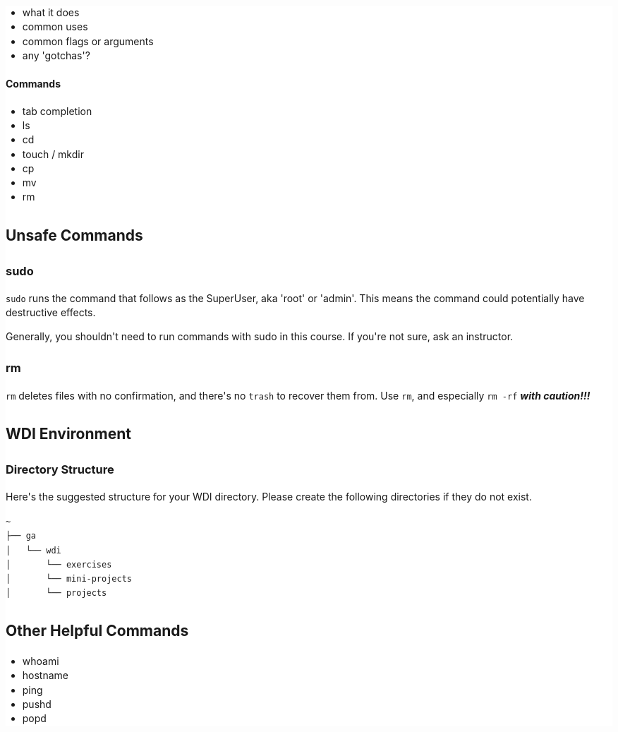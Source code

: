 * what it does
* common uses
* common flags or arguments
* any 'gotchas'?

#### Commands

* tab completion
* ls
* cd
* touch / mkdir
* cp
* mv
* rm

## Unsafe Commands

### sudo

`sudo` runs the command that follows as the SuperUser, aka 'root' or 'admin'. This means the command could potentially have destructive effects.

Generally, you shouldn't need to run commands with sudo in this course. If you're not sure, ask an instructor.

### rm

`rm` deletes files with no confirmation, and there's no `trash` to recover them from. Use `rm`, and especially `rm -rf` ___with caution!!!___

## WDI Environment

### Directory Structure

Here's the suggested structure for your WDI directory. Please create the following directories if they do not exist.

```
~
├── ga
│   └── wdi
│       └── exercises
│       └── mini-projects
│       └── projects
```

## Other Helpful Commands

* whoami
* hostname
* ping
* pushd
* popd
